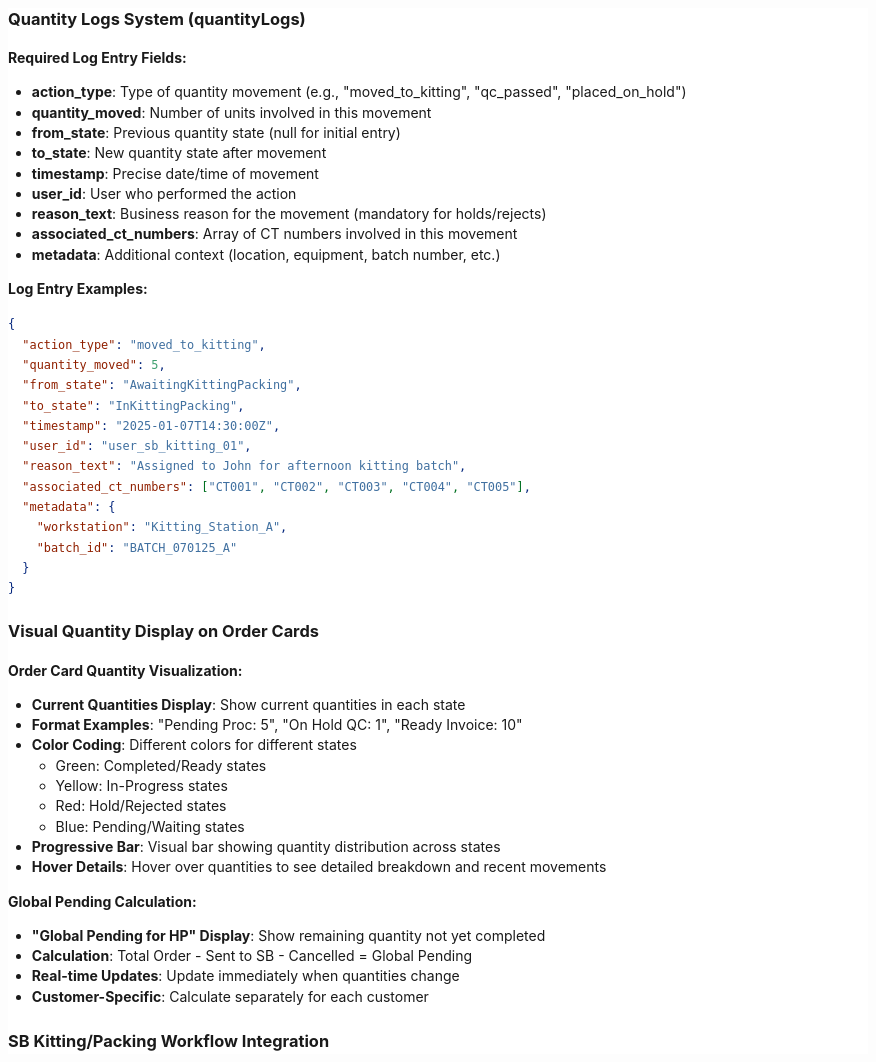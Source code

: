 ### Quantity Logs System (quantityLogs)

**Required Log Entry Fields:**
- **action_type**: Type of quantity movement (e.g., "moved_to_kitting", "qc_passed", "placed_on_hold")
- **quantity_moved**: Number of units involved in this movement
- **from_state**: Previous quantity state (null for initial entry)
- **to_state**: New quantity state after movement
- **timestamp**: Precise date/time of movement
- **user_id**: User who performed the action
- **reason_text**: Business reason for the movement (mandatory for holds/rejects)
- **associated_ct_numbers**: Array of CT numbers involved in this movement
- **metadata**: Additional context (location, equipment, batch number, etc.)

**Log Entry Examples:**
```json
{
  "action_type": "moved_to_kitting",
  "quantity_moved": 5,
  "from_state": "AwaitingKittingPacking",
  "to_state": "InKittingPacking",
  "timestamp": "2025-01-07T14:30:00Z",
  "user_id": "user_sb_kitting_01",
  "reason_text": "Assigned to John for afternoon kitting batch",
  "associated_ct_numbers": ["CT001", "CT002", "CT003", "CT004", "CT005"],
  "metadata": {
    "workstation": "Kitting_Station_A",
    "batch_id": "BATCH_070125_A"
  }
}
```

### Visual Quantity Display on Order Cards

**Order Card Quantity Visualization:**
- **Current Quantities Display**: Show current quantities in each state
- **Format Examples**: "Pending Proc: 5", "On Hold QC: 1", "Ready Invoice: 10"
- **Color Coding**: Different colors for different states
  - Green: Completed/Ready states
  - Yellow: In-Progress states
  - Red: Hold/Rejected states
  - Blue: Pending/Waiting states
- **Progressive Bar**: Visual bar showing quantity distribution across states
- **Hover Details**: Hover over quantities to see detailed breakdown and recent movements

**Global Pending Calculation:**
- **"Global Pending for HP" Display**: Show remaining quantity not yet completed
- **Calculation**: Total Order - Sent to SB - Cancelled = Global Pending
- **Real-time Updates**: Update immediately when quantities change
- **Customer-Specific**: Calculate separately for each customer

### SB Kitting/Packing Workflow Integration
